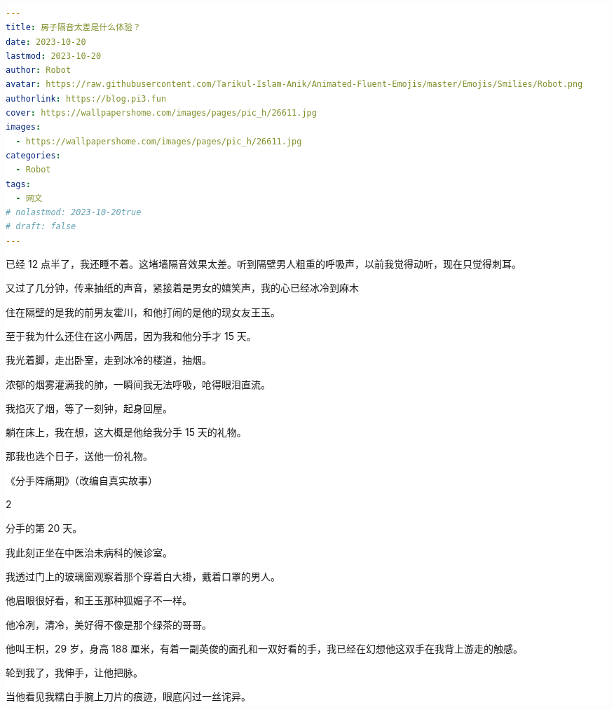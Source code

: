 ```yaml
---
title: 房子隔音太差是什么体验？
date: 2023-10-20
lastmod: 2023-10-20
author: Robot
avatar: https://raw.githubusercontent.com/Tarikul-Islam-Anik/Animated-Fluent-Emojis/master/Emojis/Smilies/Robot.png
authorlink: https://blog.pi3.fun
cover: https://wallpapershome.com/images/pages/pic_h/26611.jpg
images:
  - https://wallpapershome.com/images/pages/pic_h/26611.jpg
categories:
  - Robot
tags:
  - 网文
# nolastmod: 2023-10-20true
# draft: false
---
```




已经 12 点半了，我还睡不着。这堵墙隔音效果太差。听到隔壁男人粗重的呼吸声，以前我觉得动听，现在只觉得刺耳。

又过了几分钟，传来抽纸的声音，紧接着是男女的嬉笑声，我的心已经冰冷到麻木

住在隔壁的是我的前男友霍川，和他打闹的是他的现女友王玉。

至于我为什么还住在这小两居，因为我和他分手才 15 天。

我光着脚，走出卧室，走到冰冷的楼道，抽烟。

浓郁的烟雾灌满我的肺，一瞬间我无法呼吸，呛得眼泪直流。

我掐灭了烟，等了一刻钟，起身回屋。

躺在床上，我在想，这大概是他给我分手 15 天的礼物。

那我也选个日子，送他一份礼物。

《分手阵痛期》（改编自真实故事）

2

分手的第 20 天。

我此刻正坐在中医治未病科的候诊室。

我透过门上的玻璃窗观察着那个穿着白大褂，戴着口罩的男人。

他眉眼很好看，和王玉那种狐媚子不一样。

他冷冽，清冷，美好得不像是那个绿茶的哥哥。

他叫王枳，29 岁，身高 188 厘米，有着一副英俊的面孔和一双好看的手，我已经在幻想他这双手在我背上游走的触感。

轮到我了，我伸手，让他把脉。

当他看见我糯白手腕上刀片的痕迹，眼底闪过一丝诧异。
